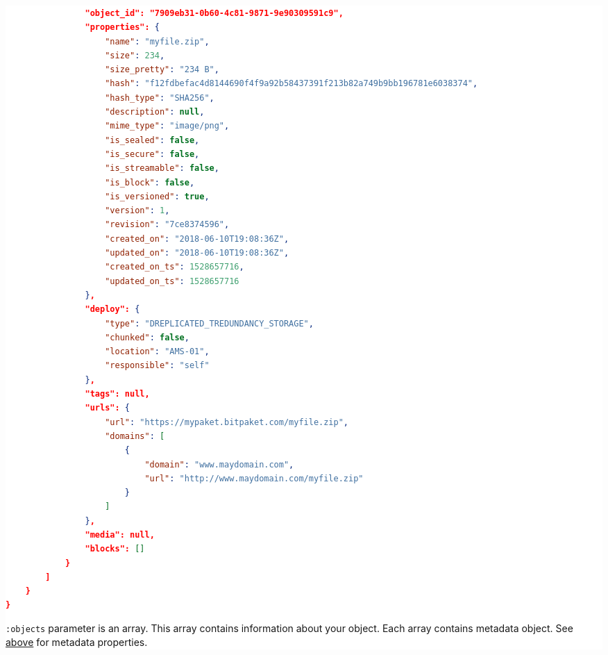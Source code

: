 ```json
				"object_id": "7909eb31-0b60-4c81-9871-9e90309591c9",
				"properties": {
					"name": "myfile.zip",
					"size": 234,
					"size_pretty": "234 B",
					"hash": "f12fdbefac4d8144690f4f9a92b58437391f213b82a749b9bb196781e6038374",
					"hash_type": "SHA256",
					"description": null,
					"mime_type": "image/png",
					"is_sealed": false,
					"is_secure": false,
					"is_streamable": false,
					"is_block": false,
					"is_versioned": true,
					"version": 1,
					"revision": "7ce8374596",
					"created_on": "2018-06-10T19:08:36Z",
					"updated_on": "2018-06-10T19:08:36Z",
					"created_on_ts": 1528657716,
					"updated_on_ts": 1528657716
				},
				"deploy": {
					"type": "DREPLICATED_TREDUNDANCY_STORAGE",
					"chunked": false,
					"location": "AMS-01",
					"responsible": "self"
				},
				"tags": null,
				"urls": {
					"url": "https://mypaket.bitpaket.com/myfile.zip",
					"domains": [
						{
							"domain": "www.maydomain.com",
							"url": "http://www.maydomain.com/myfile.zip"
						}
					]
				},
				"media": null,
				"blocks": []
			}
		]
	}
}
```

`:objects` parameter is an array. This array contains information about your object. Each array contains metadata object. See [above](/getting-metadata) for metadata properties.
